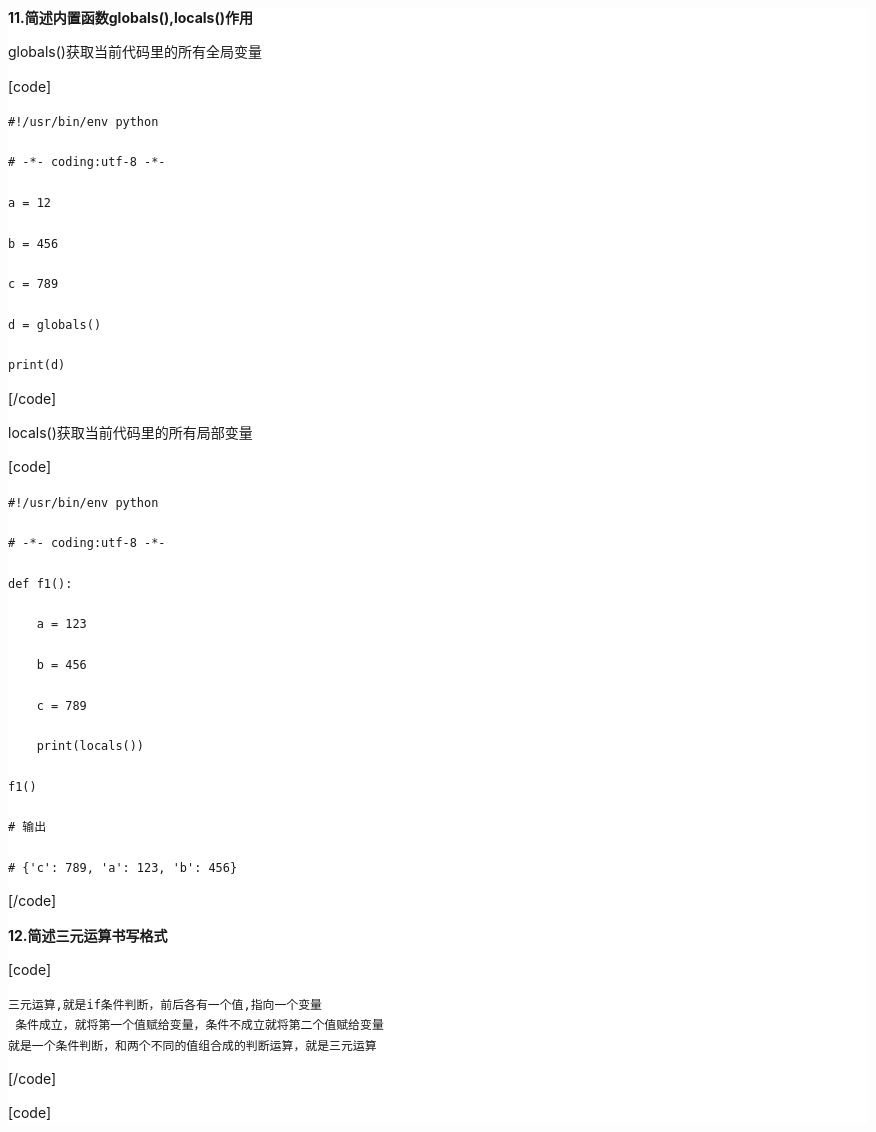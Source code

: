 **11.简述内置函数globals(),locals()作用**

globals()获取当前代码里的所有全局变量

[code]

    #!/usr/bin/env python

    # -*- coding:utf-8 -*-

    a = 12

    b = 456

    c = 789

    d = globals()

    print(d)
[/code]

locals()获取当前代码里的所有局部变量

[code]

    #!/usr/bin/env python

    # -*- coding:utf-8 -*-

    def f1():

        a = 123

        b = 456

        c = 789

        print(locals()) 

    f1()

    # 输出

    # {'c': 789, 'a': 123, 'b': 456}
[/code]

**12.简述三元运算书写格式**

[code]

    三元运算,就是if条件判断，前后各有一个值,指向一个变量  
     条件成立，就将第一个值赋给变量，条件不成立就将第二个值赋给变量  
    就是一个条件判断，和两个不同的值组合成的判断运算，就是三元运算
[/code]

[code]
